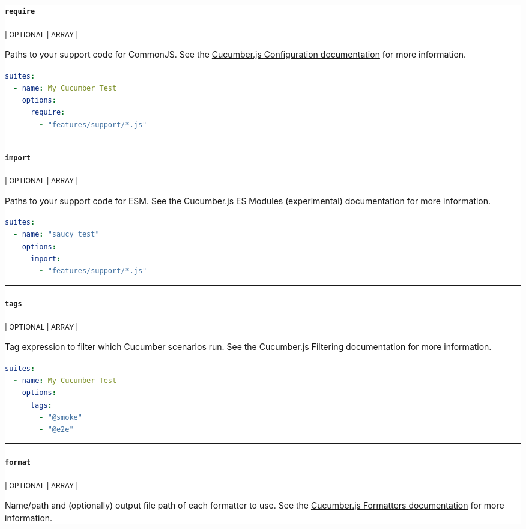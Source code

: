 #### `require`

<p><small>| OPTIONAL | ARRAY |</small></p>

Paths to your support code for CommonJS. See the [Cucumber.js Configuration documentation](https://github.com/cucumber/cucumber-js/blob/main/docs/configuration.md#finding-your-code) for more information.

```yaml
suites:
  - name: My Cucumber Test
    options:
      require:
        - "features/support/*.js"
```

---

#### `import`

<p><small>| OPTIONAL | ARRAY |</small></p>

Paths to your support code for ESM. See the [Cucumber.js ES Modules (experimental) documentation](https://github.com/cucumber/cucumber-js/blob/main/docs/esm.md) for more information.

```yaml
suites:
  - name: "saucy test"
    options:
      import:
        - "features/support/*.js"
```

---

#### `tags`

<p><small>| OPTIONAL | ARRAY |</small></p>

Tag expression to filter which Cucumber scenarios run. See the [Cucumber.js Filtering documentation](https://github.com/cucumber/cucumber-js/blob/main/docs/filtering.md#tags) for more information.

```yaml
suites:
  - name: My Cucumber Test
    options:
      tags:
        - "@smoke"
        - "@e2e"
```

---

#### `format`

<p><small>| OPTIONAL | ARRAY |</small></p>

Name/path and (optionally) output file path of each formatter to use. See the [Cucumber.js Formatters documentation](https://github.com/cucumber/cucumber-js/blob/main/docs/formatters.md) for more information.
